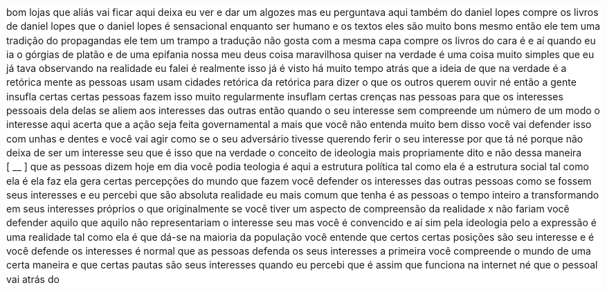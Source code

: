 bom lojas que aliás vai ficar aqui deixa
eu ver
e dar um algozes mas eu perguntava aqui
também do daniel lopes compre os livros
de daniel lopes que o daniel lopes é
sensacional enquanto ser humano e os
textos eles são muito bons mesmo então
ele tem uma tradição do propagandas ele
tem um trampo a tradução não gosta com a
mesma capa compre os livros do cara é e
aí quando eu ia o górgias de platão e de
uma epifania nossa meu deus coisa
maravilhosa quiser na verdade é uma
coisa muito simples que eu já tava
observando na realidade eu falei é
realmente isso já é visto há muito tempo
atrás que a ideia de que na verdade é a
retórica mente as pessoas usam usam
cidades retórica da retórica para dizer
o que os outros querem ouvir né então a
gente insufla certas certas pessoas
fazem isso muito regularmente insuflam
certas crenças nas pessoas para que os
interesses pessoais dela delas se aliem
aos interesses das outras então quando o
seu interesse sem compreende um número
de um modo
o interesse aqui acerta que a ação seja
feita governamental a mais que você não
entenda muito bem disso você vai
defender isso com unhas e dentes e você
vai agir como se o seu adversário
tivesse querendo ferir o seu interesse
por que tá né porque não deixa de ser um
interesse seu que é isso que na verdade
o conceito de ideologia mais
propriamente dito e não dessa maneira
[ __ ] que as pessoas dizem hoje em
dia você podia teologia é aqui a
estrutura política tal como ela é a
estrutura social tal como ela é ela faz
ela gera certas percepções do mundo que
fazem você defender os interesses das
outras pessoas como se fossem seus
interesses e eu percebi que são absoluta
realidade eu mais comum que tenha é as
pessoas o tempo inteiro a transformando
em seus interesses próprios o que
originalmente se você tiver um aspecto
de compreensão da realidade x não fariam
você defender aquilo que aquilo não
representariam o interesse seu mas você
é convencido e aí sim pela ideologia
pelo a expressão
é uma realidade tal como ela é que dá-se
na maioria da população você entende que
certos certas posições são seu interesse
e é você defende os interesses é normal
que as pessoas defenda os seus
interesses a primeira você compreende o
mundo de uma certa maneira e que certas
pautas são seus interesses quando eu
percebi que é assim que funciona na
internet né que o pessoal vai atrás do